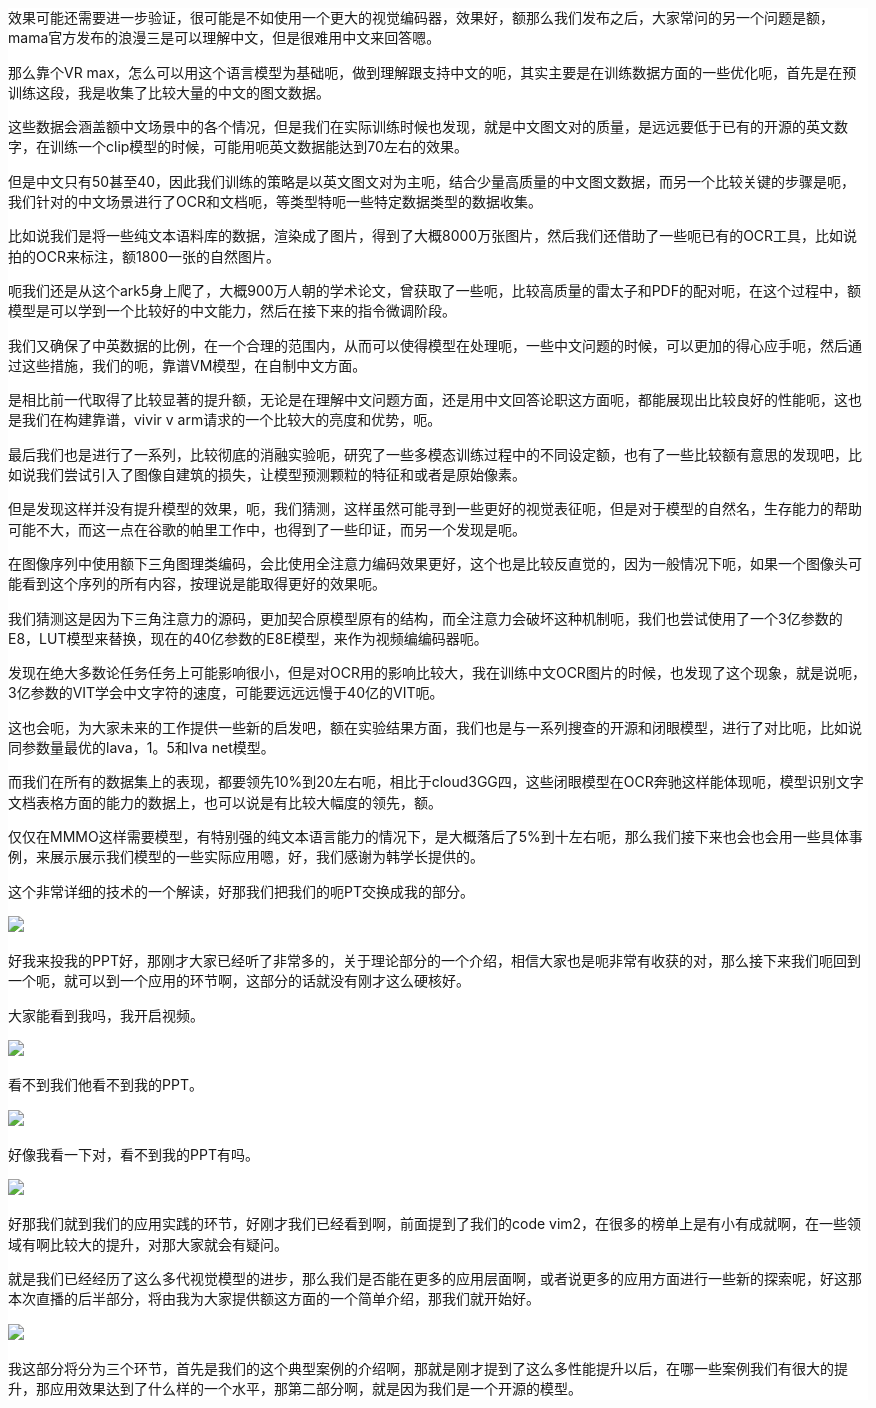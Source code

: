 效果可能还需要进一步验证，很可能是不如使用一个更大的视觉编码器，效果好，额那么我们发布之后，大家常问的另一个问题是额，mama官方发布的浪漫三是可以理解中文，但是很难用中文来回答嗯。

那么靠个VR max，怎么可以用这个语言模型为基础呃，做到理解跟支持中文的呃，其实主要是在训练数据方面的一些优化呃，首先是在预训练这段，我是收集了比较大量的中文的图文数据。

这些数据会涵盖额中文场景中的各个情况，但是我们在实际训练时候也发现，就是中文图文对的质量，是远远要低于已有的开源的英文数字，在训练一个clip模型的时候，可能用呃英文数据能达到70左右的效果。

但是中文只有50甚至40，因此我们训练的策略是以英文图文对为主呃，结合少量高质量的中文图文数据，而另一个比较关键的步骤是呃，我们针对的中文场景进行了OCR和文档呃，等类型特呃一些特定数据类型的数据收集。

比如说我们是将一些纯文本语料库的数据，渲染成了图片，得到了大概8000万张图片，然后我们还借助了一些呃已有的OCR工具，比如说拍的OCR来标注，额1800一张的自然图片。

呃我们还是从这个ark5身上爬了，大概900万人朝的学术论文，曾获取了一些呃，比较高质量的雷太子和PDF的配对呃，在这个过程中，额模型是可以学到一个比较好的中文能力，然后在接下来的指令微调阶段。

我们又确保了中英数据的比例，在一个合理的范围内，从而可以使得模型在处理呃，一些中文问题的时候，可以更加的得心应手呃，然后通过这些措施，我们的呃，靠谱VM模型，在自制中文方面。

是相比前一代取得了比较显著的提升额，无论是在理解中文问题方面，还是用中文回答论职这方面呃，都能展现出比较良好的性能呃，这也是我们在构建靠谱，vivir v arm请求的一个比较大的亮度和优势，呃。

最后我们也是进行了一系列，比较彻底的消融实验呃，研究了一些多模态训练过程中的不同设定额，也有了一些比较额有意思的发现吧，比如说我们尝试引入了图像自建筑的损失，让模型预测颗粒的特征和或者是原始像素。

但是发现这样并没有提升模型的效果，呃，我们猜测，这样虽然可能寻到一些更好的视觉表征呃，但是对于模型的自然名，生存能力的帮助可能不大，而这一点在谷歌的帕里工作中，也得到了一些印证，而另一个发现是呃。

在图像序列中使用额下三角图理类编码，会比使用全注意力编码效果更好，这个也是比较反直觉的，因为一般情况下呃，如果一个图像头可能看到这个序列的所有内容，按理说是能取得更好的效果呃。

我们猜测这是因为下三角注意力的源码，更加契合原模型原有的结构，而全注意力会破坏这种机制呃，我们也尝试使用了一个3亿参数的E8，LUT模型来替换，现在的40亿参数的E8E模型，来作为视频编编码器呃。

发现在绝大多数论任务任务上可能影响很小，但是对OCR用的影响比较大，我在训练中文OCR图片的时候，也发现了这个现象，就是说呃，3亿参数的VIT学会中文字符的速度，可能要远远远慢于40亿的VIT呃。

这也会呃，为大家未来的工作提供一些新的启发吧，额在实验结果方面，我们也是与一系列搜查的开源和闭眼模型，进行了对比呃，比如说同参数量最优的lava，1。5和lva net模型。

而我们在所有的数据集上的表现，都要领先10%到20左右呃，相比于cloud3GG四，这些闭眼模型在OCR奔驰这样能体现呃，模型识别文字文档表格方面的能力的数据上，也可以说是有比较大幅度的领先，额。

仅仅在MMMO这样需要模型，有特别强的纯文本语言能力的情况下，是大概落后了5%到十左右呃，那么我们接下来也会也会用一些具体事例，来展示展示我们模型的一些实际应用嗯，好，我们感谢为韩学长提供的。

这个非常详细的技术的一个解读，好那我们把我们的呃PT交换成我的部分。

![](img/5b09dc4fda5da734b8ad5eea0cca3988_3.png)

好我来投我的PPT好，那刚才大家已经听了非常多的，关于理论部分的一个介绍，相信大家也是呃非常有收获的对，那么接下来我们呃回到一个呃，就可以到一个应用的环节啊，这部分的话就没有刚才这么硬核好。

大家能看到我吗，我开启视频。

![](img/5b09dc4fda5da734b8ad5eea0cca3988_5.png)

看不到我们他看不到我的PPT。

![](img/5b09dc4fda5da734b8ad5eea0cca3988_7.png)

好像我看一下对，看不到我的PPT有吗。

![](img/5b09dc4fda5da734b8ad5eea0cca3988_9.png)

好那我们就到我们的应用实践的环节，好刚才我们已经看到啊，前面提到了我们的code vim2，在很多的榜单上是有小有成就啊，在一些领域有啊比较大的提升，对那大家就会有疑问。

就是我们已经经历了这么多代视觉模型的进步，那么我们是否能在更多的应用层面啊，或者说更多的应用方面进行一些新的探索呢，好这那本次直播的后半部分，将由我为大家提供额这方面的一个简单介绍，那我们就开始好。



![](img/5b09dc4fda5da734b8ad5eea0cca3988_11.png)

我这部分将分为三个环节，首先是我们的这个典型案例的介绍啊，那就是刚才提到了这么多性能提升以后，在哪一些案例我们有很大的提升，那应用效果达到了什么样的一个水平，那第二部分啊，就是因为我们是一个开源的模型。
